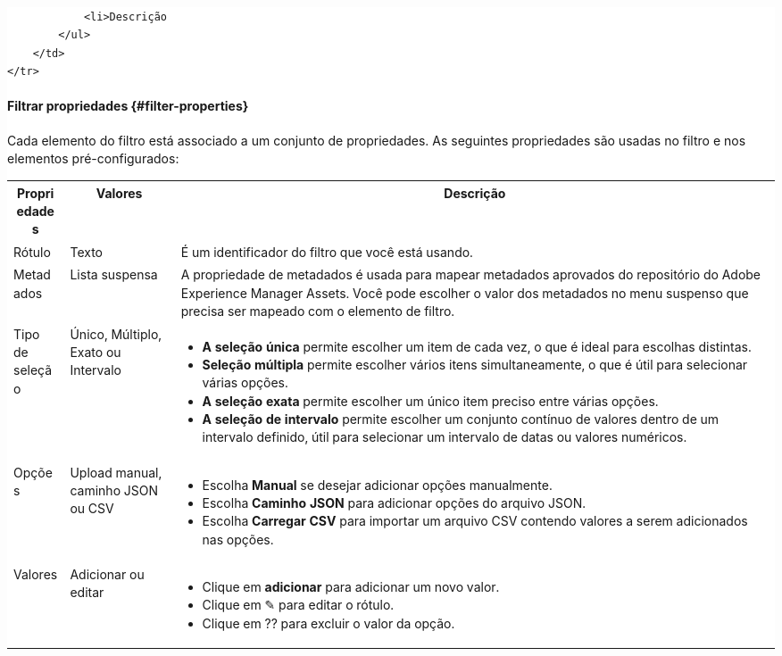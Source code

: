                 <li>Descrição
            </ul>
        </td>
    </tr>
</table>

#### Filtrar propriedades {#filter-properties}

Cada elemento do filtro está associado a um conjunto de propriedades. As seguintes propriedades são usadas no filtro e nos elementos pré-configurados:

<table>
    <tr>
        <th>Propriedades</th>
        <th>Valores</th>
        <th>Descrição</th>
    </tr>
    <tr>
        <td>Rótulo</td>
        <td>Texto</td>
        <td>É um identificador do filtro que você está usando.</td>
    </tr>
    <tr>
        <td>Metadados</td>
        <td>Lista suspensa</td>
        <td>A propriedade de metadados é usada para mapear metadados aprovados do repositório do Adobe Experience Manager Assets. Você pode escolher o valor dos metadados no menu suspenso que precisa ser mapeado com o elemento de filtro. </td>
    </tr>
    <tr>
        <td>Tipo de seleção</td> 
        <td>Único, Múltiplo, Exato ou Intervalo </td>
        <td>
            <ul>
                <li><b>A seleção única</b> permite escolher um item de cada vez, o que é ideal para escolhas distintas.
                <li><b>Seleção múltipla</b> permite escolher vários itens simultaneamente, o que é útil para selecionar várias opções. 
                <li><b>A seleção exata</b> permite escolher um único item preciso entre várias opções.
                <li><b>A seleção de intervalo</b> permite escolher um conjunto contínuo de valores dentro de um intervalo definido, útil para selecionar um intervalo de datas ou valores numéricos.
            </ul>
        </td>   
    </tr>
    <tr>
        <td>Opções</td>
        <td>Upload manual, caminho JSON ou CSV</td>
        <td>
            <ul>
                <li>Escolha <b>Manual</b> se desejar adicionar opções manualmente. 
                <li>Escolha <b>Caminho JSON</b> para adicionar opções do arquivo JSON. 
                <li>Escolha <b>Carregar CSV</b> para importar um arquivo CSV contendo valores a serem adicionados nas opções.
            </ul>
        </td>
    </tr>
    <tr>
       <td>Valores</td>
        <td>Adicionar ou editar</td>
        <td>
        <ul>
        <li>Clique em <b>adicionar</b> para adicionar um novo valor. 
        <li>Clique em <span>✎</span> para editar o rótulo. 
        <li>Clique em <span>??</span> para excluir o valor da opção. 